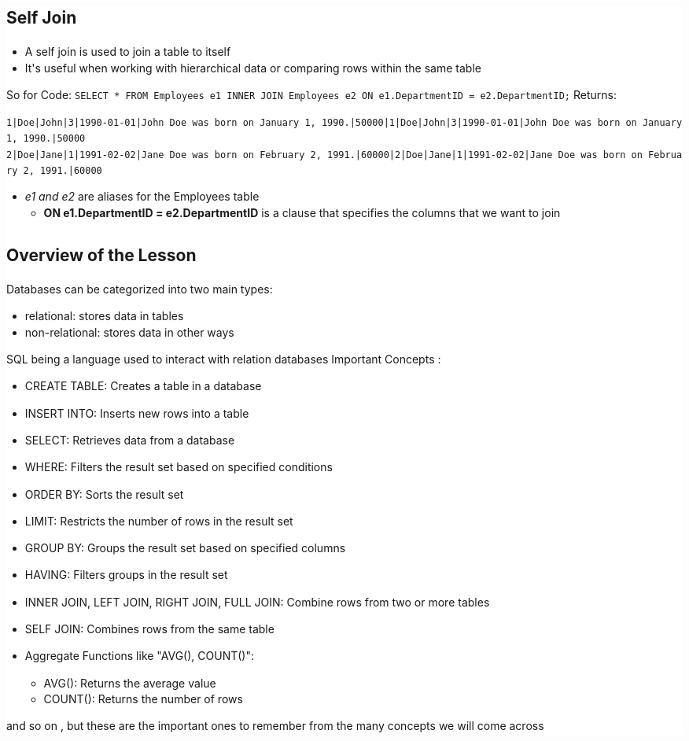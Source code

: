 ## Self Join

- A self join is used to join a table to itself
- It's useful when working with hierarchical data or comparing rows within the same table

So for Code:
`SELECT * FROM Employees e1 INNER JOIN Employees e2 ON e1.DepartmentID = e2.DepartmentID;`
Returns:
```
1|Doe|John|3|1990-01-01|John Doe was born on January 1, 1990.|50000|1|Doe|John|3|1990-01-01|John Doe was born on January 1, 1990.|50000
2|Doe|Jane|1|1991-02-02|Jane Doe was born on February 2, 1991.|60000|2|Doe|Jane|1|1991-02-02|Jane Doe was born on February 2, 1991.|60000
```

- *e1 and e2* are aliases for the Employees table
  - **ON e1.DepartmentID = e2.DepartmentID** is a clause that specifies the columns that we want to join

## Overview of the Lesson

Databases can be categorized into two main types: 
- relational: stores data in tables
- non-relational: stores data in other ways

SQL being a language used to interact with relation databases
Important Concepts :

- CREATE TABLE: Creates a table in a database

- INSERT INTO: Inserts new rows into a table

- SELECT: Retrieves data from a database

- WHERE: Filters the result set based on specified conditions

- ORDER BY: Sorts the result set

- LIMIT: Restricts the number of rows in the result set

- GROUP BY: Groups the result set based on specified columns

- HAVING: Filters groups in the result set

- INNER JOIN, LEFT JOIN, RIGHT JOIN, FULL JOIN: Combine rows from two or more tables

- SELF JOIN: Combines rows from the same table

- Aggregate Functions like "AVG(), COUNT()":
  - AVG(): Returns the average value
  - COUNT(): Returns the number of rows

and so on , but these are the important ones to remember from the many concepts we will come across